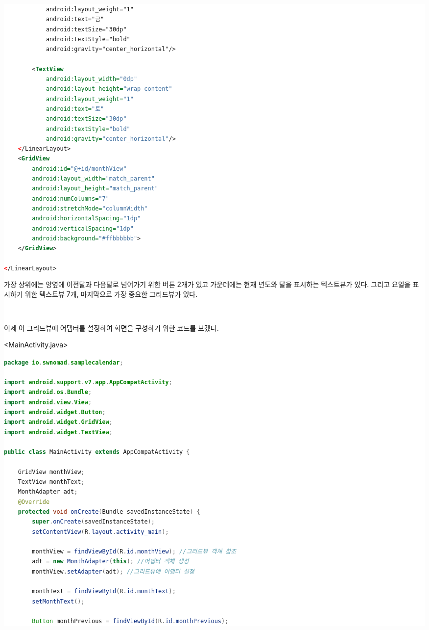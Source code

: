 ~~~ xml
            android:layout_weight="1"
            android:text="금"
            android:textSize="30dp"
            android:textStyle="bold"
            android:gravity="center_horizontal"/>

        <TextView
            android:layout_width="0dp"
            android:layout_height="wrap_content"
            android:layout_weight="1"
            android:text="토"
            android:textSize="30dp"
            android:textStyle="bold"
            android:gravity="center_horizontal"/>
    </LinearLayout>
    <GridView
        android:id="@+id/monthView"
        android:layout_width="match_parent"
        android:layout_height="match_parent"
        android:numColumns="7"
        android:stretchMode="columnWidth"
        android:horizontalSpacing="1dp"
        android:verticalSpacing="1dp"
        android:background="#ffbbbbbb">
    </GridView>

</LinearLayout>
~~~

가장 상위에는 양옆에 이전달과 다음달로 넘어가기 위한 버튼 2개가 있고 가운데에는 현재 년도와 달을 표시하는 텍스트뷰가 있다. 그리고 요일을 표시하기 위한 텍스트뷰 7개, 마지막으로 가장 중요한 그리드뷰가 있다.

<br>

이제 이 그리드뷰에 어댑터를 설정하여 화면을 구성하기 위한 코드를 보겠다.

\<MainActivity.java\>
~~~ java
package io.swnomad.samplecalendar;

import android.support.v7.app.AppCompatActivity;
import android.os.Bundle;
import android.view.View;
import android.widget.Button;
import android.widget.GridView;
import android.widget.TextView;

public class MainActivity extends AppCompatActivity {

    GridView monthView;
    TextView monthText;
    MonthAdapter adt;
    @Override
    protected void onCreate(Bundle savedInstanceState) {
        super.onCreate(savedInstanceState);
        setContentView(R.layout.activity_main);

        monthView = findViewById(R.id.monthView); //그리드뷰 객체 참조
        adt = new MonthAdapter(this); //어댑터 객체 생성
        monthView.setAdapter(adt); //그리드뷰에 어댑터 설정

        monthText = findViewById(R.id.monthText);
        setMonthText();

        Button monthPrevious = findViewById(R.id.monthPrevious);
~~~